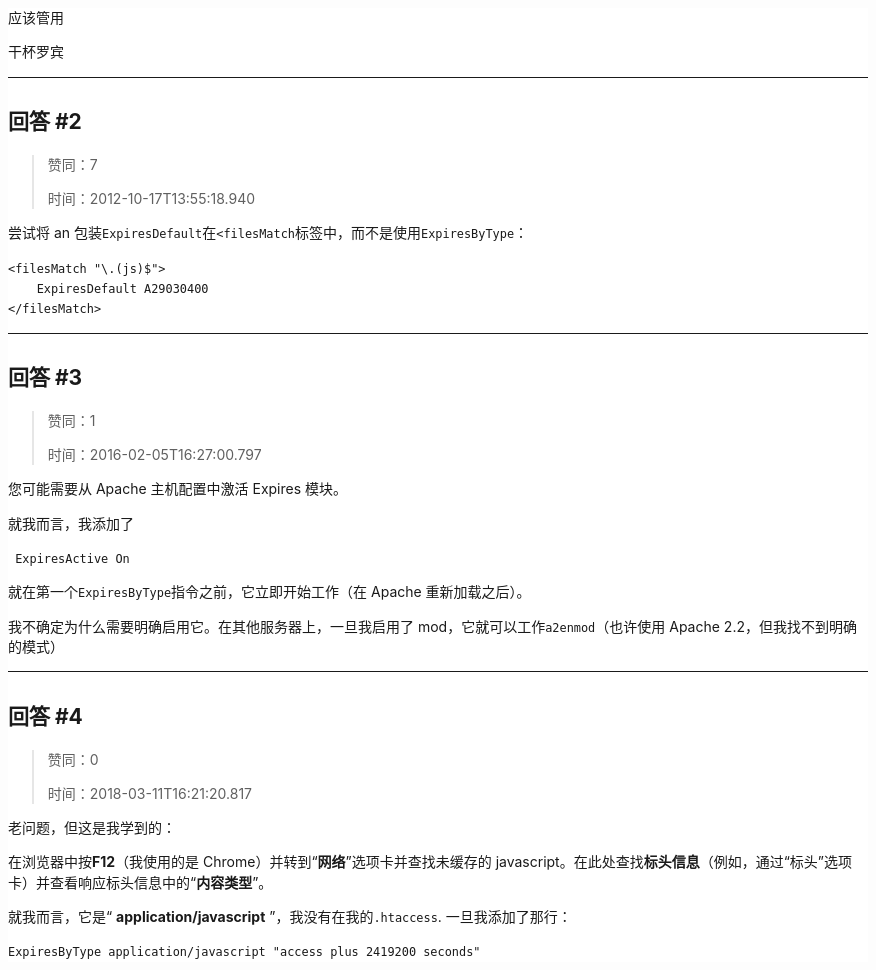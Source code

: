 应该管用

干杯罗宾

* * *

## 回答 #2

> 赞同：7
> 
> 时间：2012-10-17T13:55:18.940

尝试将 an 包装`ExpiresDefault`在`<filesMatch`标签中，而不是使用`ExpiresByType`：

```
<filesMatch "\.(js)$"> 
    ExpiresDefault A29030400 
</filesMatch> 
```

* * *

## 回答 #3

> 赞同：1
> 
> 时间：2016-02-05T16:27:00.797

您可能需要从 Apache 主机配置中激活 Expires 模块。

就我而言，我添加了

```
 ExpiresActive On 
```

就在第一个`ExpiresByType`指令之前，它立即开始工作（在 Apache 重新加载之后）。

我不确定为什么需要明确启用它。在其他服务器上，一旦我启用了 mod，它就可以工作`a2enmod`（也许使用 Apache 2.2，但我找不到明确的模式）

* * *

## 回答 #4

> 赞同：0
> 
> 时间：2018-03-11T16:21:20.817

老问题，但这是我学到的：

在浏览器中按**F12**（我使用的是 Chrome）并转到“**网络**”选项卡并查找未缓存的 javascript。在此处查找**标头信息**（例如，通过“标头”选项卡）并查看响应标头信息中的“**内容类型**”。

就我而言，它是“ **application/javascript** ”，我没有在我的`.htaccess`. 一旦我添加了那行：

```
ExpiresByType application/javascript "access plus 2419200 seconds" 
```
